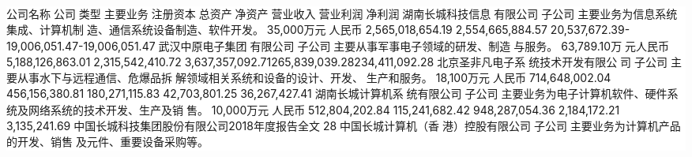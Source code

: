 公司名称
公司
类型
主要业务
注册资本
总资产
净资产
营业收入
营业利润
净利润
湖南长城科技信息
有限公司
子公司
主要业务为信息系统集成、计算机制
造、通信系统设备制造、软件开发。
35,000万元
人民币
2,565,018,654.19
2,554,665,884.57
20,537,672.39-19,006,051.47-19,006,051.47
武汉中原电子集团
有限公司
子公司
主要从事军事电子领域的研发、制造
与服务。
63,789.10万
元人民币
5,188,126,863.01
2,315,542,410.72
3,637,357,092.71265,839,039.28234,411,092.28
北京圣非凡电子系
统技术开发有限公
司
子公司
主要从事水下与远程通信、危爆品拆
解领域相关系统和设备的设计、开发、
生产和服务。
18,100万元
人民币
714,648,002.04
456,156,380.81
180,271,115.83
42,703,801.25
36,267,427.41
湖南长城计算机系
统有限公司
子公司
主要业务为电子计算机软件、硬件系
统及网络系统的技术开发、生产及销
售。
10,000万元
人民币
512,804,202.84
115,241,682.42
948,287,054.36
2,184,172.21
3,135,241.69
中国长城科技集团股份有限公司2018年度报告全文
28
中国长城计算机（香
港）控股有限公司
子公司
主要业务为计算机产品的开发、销售
及元件、重要设备采购等。